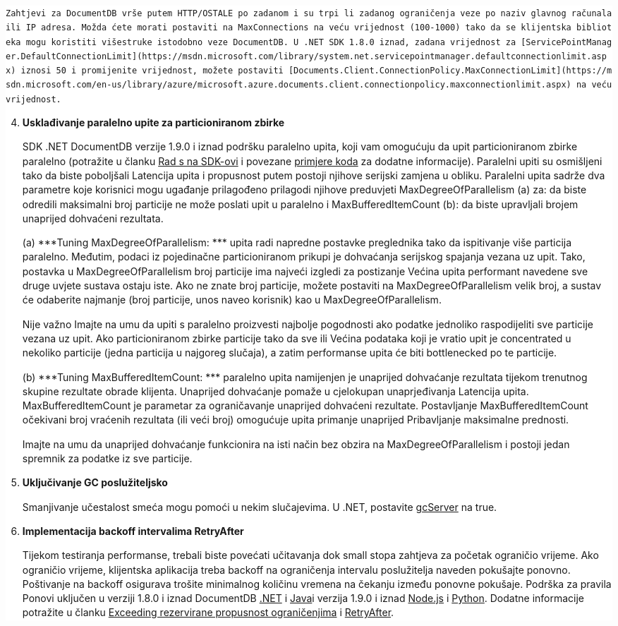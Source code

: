     Zahtjevi za DocumentDB vrše putem HTTP/OSTALE po zadanom i su trpi li zadanog ograničenja veze po naziv glavnog računala ili IP adresa. Možda ćete morati postaviti na MaxConnections na veću vrijednost (100-1000) tako da se klijentska biblioteka mogu koristiti višestruke istodobno veze DocumentDB. U .NET SDK 1.8.0 iznad, zadana vrijednost za [ServicePointManager.DefaultConnectionLimit](https://msdn.microsoft.com/library/system.net.servicepointmanager.defaultconnectionlimit.aspx) iznosi 50 i promijenite vrijednost, možete postaviti [Documents.Client.ConnectionPolicy.MaxConnectionLimit](https://msdn.microsoft.com/en-us/library/azure/microsoft.azure.documents.client.connectionpolicy.maxconnectionlimit.aspx) na veću vrijednost.  

4. **Usklađivanje paralelno upite za particioniranom zbirke**

     SDK .NET DocumentDB verzije 1.9.0 i iznad podršku paralelno upita, koji vam omogućuju da upit particioniranom zbirke paralelno (potražite u članku [Rad s na SDK-ovi](documentdb-partition-data.md#working-with-the-sdks) i povezane [primjere koda](https://github.com/Azure/azure-documentdb-dotnet/blob/master/samples/code-samples/Queries/Program.cs) za dodatne informacije). Paralelni upiti su osmišljeni tako da biste poboljšali Latencija upita i propusnost putem postoji njihove serijski zamjena u obliku. Paralelni upita sadrže dva parametre koje korisnici mogu ugađanje prilagođeno prilagodi njihove preduvjeti MaxDegreeOfParallelism (a) za: da biste odredili maksimalni broj particije ne može poslati upit u paralelno i MaxBufferedItemCount (b): da biste upravljali brojem unaprijed dohvaćeni rezultata. 
    
    (a) ***Tuning MaxDegreeOfParallelism\: *** 
    upita radi napredne postavke preglednika tako da ispitivanje više particija paralelno. Međutim, podaci iz pojedinačne particioniranom prikupi je dohvaćanja serijskog spajanja vezana uz upit. Tako, postavka u MaxDegreeOfParallelism broj particije ima najveći izgledi za postizanje Većina upita performant navedene sve druge uvjete sustava ostaju iste. Ako ne znate broj particije, možete postaviti na MaxDegreeOfParallelism velik broj, a sustav će odaberite najmanje (broj particije, unos naveo korisnik) kao u MaxDegreeOfParallelism. 
    
    Nije važno Imajte na umu da upiti s paralelno proizvesti najbolje pogodnosti ako podatke jednoliko raspodijeliti sve particije vezana uz upit. Ako particioniranom zbirke particije tako da sve ili Većina podataka koji je vratio upit je concentrated u nekoliko particije (jedna particija u najgoreg slučaja), a zatim performanse upita će biti bottlenecked po te particije. 
    
    (b) ***Tuning MaxBufferedItemCount\: *** 
    paralelno upita namijenjen je unaprijed dohvaćanje rezultata tijekom trenutnog skupine rezultate obrade klijenta. Unaprijed dohvaćanje pomaže u cjelokupan unaprjeđivanja Latencija upita. MaxBufferedItemCount je parametar za ograničavanje unaprijed dohvaćeni rezultate. Postavljanje MaxBufferedItemCount očekivani broj vraćenih rezultata (ili veći broj) omogućuje upita primanje unaprijed Pribavljanje maksimalne prednosti. 
    
    Imajte na umu da unaprijed dohvaćanje funkcionira na isti način bez obzira na MaxDegreeOfParallelism i postoji jedan spremnik za podatke iz sve particije.  

5. **Uključivanje GC poslužiteljsko**
    
    Smanjivanje učestalost smeća mogu pomoći u nekim slučajevima. U .NET, postavite [gcServer](https://msdn.microsoft.com/library/ms229357.aspx) na true.

6. **Implementacija backoff intervalima RetryAfter**
 
    Tijekom testiranja performanse, trebali biste povećati učitavanja dok small stopa zahtjeva za početak ograničio vrijeme. Ako ograničio vrijeme, klijentska aplikacija treba backoff na ograničenja intervalu poslužitelja naveden pokušajte ponovno. Poštivanje na backoff osigurava trošite minimalnog količinu vremena na čekanju između ponovne pokušaje. Podrška za pravila Ponovi uključen u verziji 1.8.0 i iznad DocumentDB [.NET](documentdb-sdk-dotnet.md) i [Java](documentdb-sdk-java.md)i verzija 1.9.0 i iznad [Node.js](documentdb-sdk-node.md) i [Python](documentdb-sdk-python.md). Dodatne informacije potražite u članku [Exceeding rezervirane propusnost ograničenjima](documentdb-request-units.md#exceeding-reserved-throughput-limits) i [RetryAfter](https://msdn.microsoft.com/library/microsoft.azure.documents.documentclientexception.retryafter.aspx).
